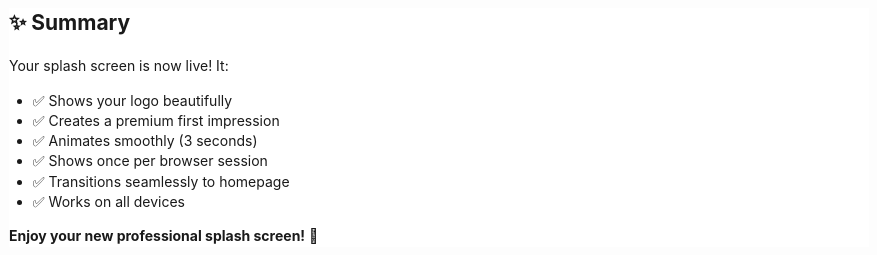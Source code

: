 
## ✨ Summary

Your splash screen is now live! It:
- ✅ Shows your logo beautifully
- ✅ Creates a premium first impression  
- ✅ Animates smoothly (3 seconds)
- ✅ Shows once per browser session
- ✅ Transitions seamlessly to homepage
- ✅ Works on all devices

**Enjoy your new professional splash screen!** 🚀
